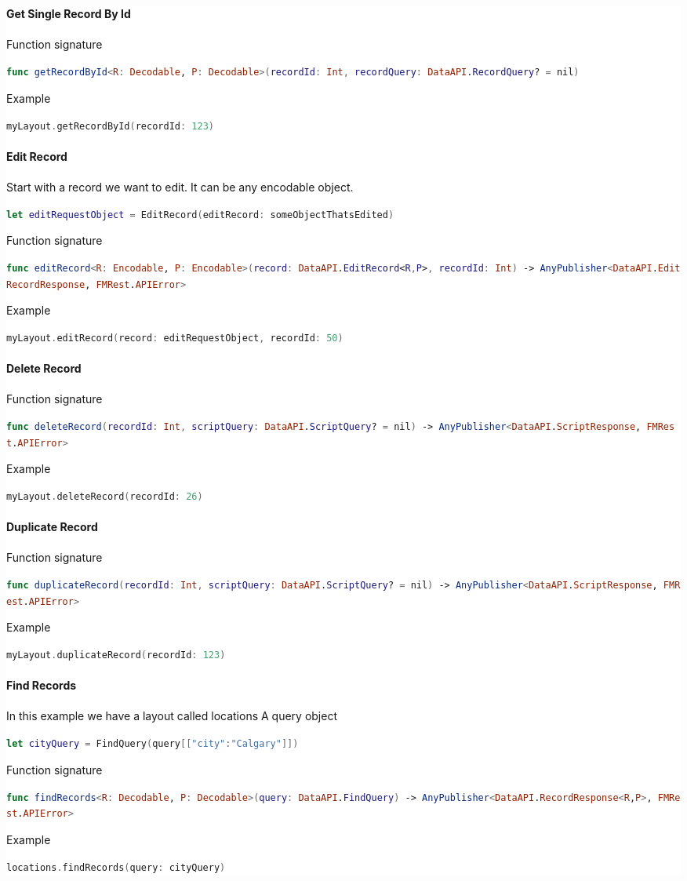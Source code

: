 #### Get Single Record By Id

Function signature
```swift
func getRecordById<R: Decodable, P: Decodable>(recordId: Int, recordQuery: DataAPI.RecordQuery? = nil)
```
Example
```swift
myLayout.getRecordById(recordId: 123)
```

#### Edit Record
Start with a record we want to edit. It can be any encodable object.
```swift
let editRequestObject = EditRecord(editRecord: someObjectThatsEdited)
```

Function signature
```swift
func editRecord<R: Encodable, P: Encodable>(record: DataAPI.EditRecord<R,P>, recordId: Int) -> AnyPublisher<DataAPI.EditRecordResponse, FMRest.APIError>
```
Example
```swift
myLayout.editRecord(record: editRequestObject, recordId: 50)
```

#### Delete Record

Function signature
```swift
func deleteRecord(recordId: Int, scriptQuery: DataAPI.ScriptQuery? = nil) -> AnyPublisher<DataAPI.ScriptResponse, FMRest.APIError>
```
Example
```swift
myLayout.deleteRecord(recordId: 26)
```

#### Duplicate Record

Function signature
```swift
func duplicateRecord(recordId: Int, scriptQuery: DataAPI.ScriptQuery? = nil) -> AnyPublisher<DataAPI.ScriptResponse, FMRest.APIError>
```
Example
```swift
myLayout.duplicateRecord(recordId: 123)
```

#### Find Records

In this example we have a layout called locations
A query object
```swift
let cityQuery = FindQuery(query[["city":"Calgary"]])
```
Function signature
```swift
func findRecords<R: Decodable, P: Decodable>(query: DataAPI.FindQuery) -> AnyPublisher<DataAPI.RecordResponse<R,P>, FMRest.APIError>
```
Example
```swift
locations.findRecords(query: cityQuery)
```

